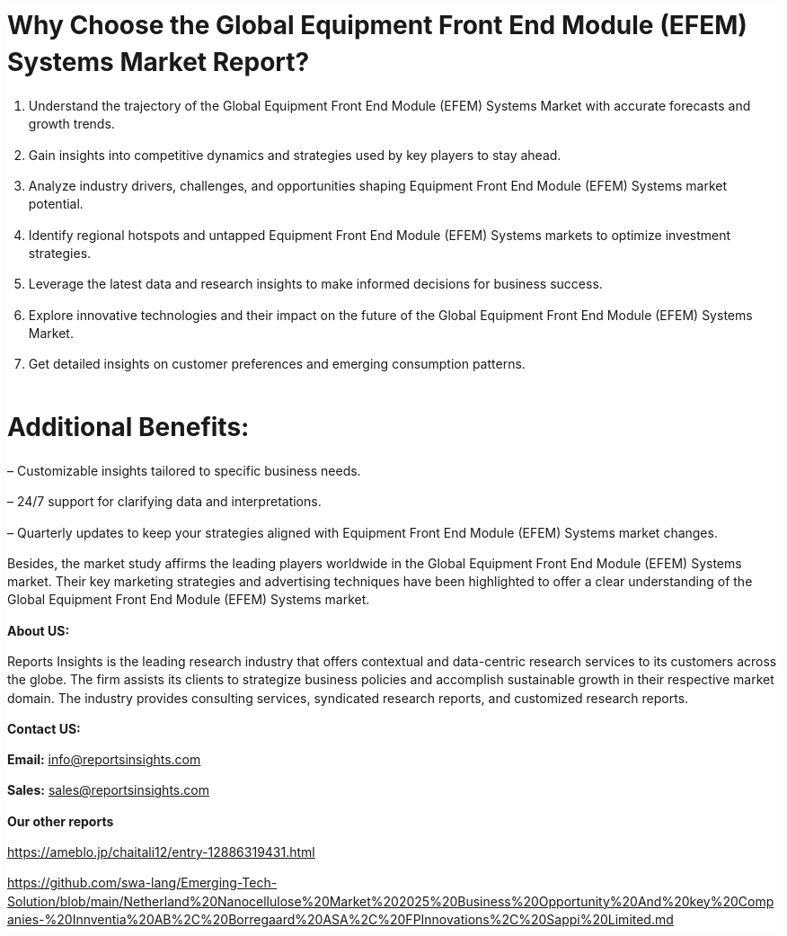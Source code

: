 # <strong>Why Choose the Global Equipment Front End Module (EFEM) Systems Market Report?</strong>

1. Understand the trajectory of the Global Equipment Front End Module (EFEM) Systems Market with accurate forecasts and growth trends.

2. Gain insights into competitive dynamics and strategies used by key players to stay ahead.

3. Analyze industry drivers, challenges, and opportunities shaping Equipment Front End Module (EFEM) Systems market potential.

4. Identify regional hotspots and untapped Equipment Front End Module (EFEM) Systems markets to optimize investment strategies.

5. Leverage the latest data and research insights to make informed decisions for business success.

6. Explore innovative technologies and their impact on the future of the Global Equipment Front End Module (EFEM) Systems Market.

7. Get detailed insights on customer preferences and emerging consumption patterns.

# <strong>Additional Benefits:</strong>

– Customizable insights tailored to specific business needs.

– 24/7 support for clarifying data and interpretations.

– Quarterly updates to keep your strategies aligned with Equipment Front End Module (EFEM) Systems market changes.

Besides, the market study affirms the leading players worldwide in the Global Equipment Front End Module (EFEM) Systems market. Their key marketing strategies and advertising techniques have been highlighted to offer a clear understanding of the Global Equipment Front End Module (EFEM) Systems market.

<strong><strong>About US</strong>:</strong>

Reports Insights is the leading research industry that offers contextual and data-centric research services to its customers across the globe. The firm assists its clients to strategize business policies and accomplish sustainable growth in their respective market domain. The industry provides consulting services, syndicated research reports, and customized research reports.

<strong>Contact US:</strong>

<p class=><b>Email:</b> <a href=mailto:info@reportsinsights.com>info@reportsinsights.com</a></p>
<p class=><b>Sales:</b> <a href=mailto:sales@reportsinsights.com>sales@reportsinsights.com</a></p>

<strong>Our other reports</strong>

<a href=https://ameblo.jp/chaitali12/entry-12886319431.html>https://ameblo.jp/chaitali12/entry-12886319431.html</a>

<a href=https://github.com/swa-lang/Emerging-Tech-Solution/blob/main/Netherland%20Nanocellulose%20Market%202025%20Business%20Opportunity%20And%20key%20Companies-%20Innventia%20AB%2C%20Borregaard%20ASA%2C%20FPInnovations%2C%20Sappi%20Limited.md>https://github.com/swa-lang/Emerging-Tech-Solution/blob/main/Netherland%20Nanocellulose%20Market%202025%20Business%20Opportunity%20And%20key%20Companies-%20Innventia%20AB%2C%20Borregaard%20ASA%2C%20FPInnovations%2C%20Sappi%20Limited.md</a>
